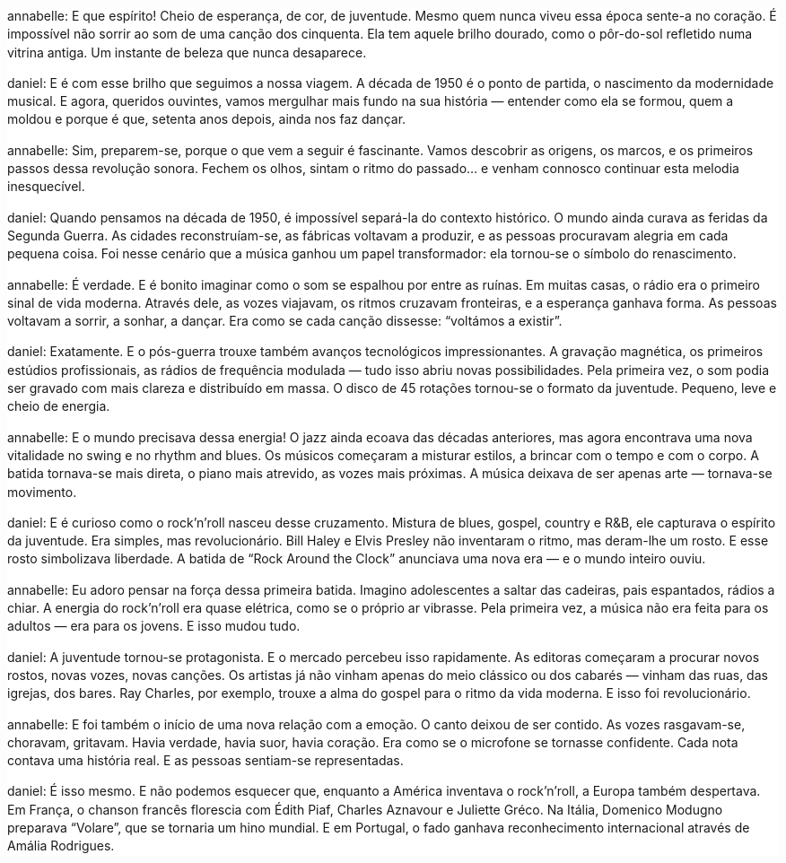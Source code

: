 annabelle: E que espírito! Cheio de esperança, de cor, de juventude. Mesmo quem nunca viveu essa época sente-a no coração. É impossível não sorrir ao som de uma canção dos cinquenta. Ela tem aquele brilho dourado, como o pôr-do-sol refletido numa vitrina antiga. Um instante de beleza que nunca desaparece.

daniel: E é com esse brilho que seguimos a nossa viagem. A década de 1950 é o ponto de partida, o nascimento da modernidade musical. E agora, queridos ouvintes, vamos mergulhar mais fundo na sua história — entender como ela se formou, quem a moldou e porque é que, setenta anos depois, ainda nos faz dançar.

annabelle: Sim, preparem-se, porque o que vem a seguir é fascinante. Vamos descobrir as origens, os marcos, e os primeiros passos dessa revolução sonora. Fechem os olhos, sintam o ritmo do passado… e venham connosco continuar esta melodia inesquecível.

daniel: Quando pensamos na década de 1950, é impossível separá-la do contexto histórico. O mundo ainda curava as feridas da Segunda Guerra. As cidades reconstruíam-se, as fábricas voltavam a produzir, e as pessoas procuravam alegria em cada pequena coisa. Foi nesse cenário que a música ganhou um papel transformador: ela tornou-se o símbolo do renascimento.

annabelle: É verdade. E é bonito imaginar como o som se espalhou por entre as ruínas. Em muitas casas, o rádio era o primeiro sinal de vida moderna. Através dele, as vozes viajavam, os ritmos cruzavam fronteiras, e a esperança ganhava forma. As pessoas voltavam a sorrir, a sonhar, a dançar. Era como se cada canção dissesse: “voltámos a existir”.

daniel: Exatamente. E o pós-guerra trouxe também avanços tecnológicos impressionantes. A gravação magnética, os primeiros estúdios profissionais, as rádios de frequência modulada — tudo isso abriu novas possibilidades. Pela primeira vez, o som podia ser gravado com mais clareza e distribuído em massa. O disco de 45 rotações tornou-se o formato da juventude. Pequeno, leve e cheio de energia.

annabelle: E o mundo precisava dessa energia! O jazz ainda ecoava das décadas anteriores, mas agora encontrava uma nova vitalidade no swing e no rhythm and blues. Os músicos começaram a misturar estilos, a brincar com o tempo e com o corpo. A batida tornava-se mais direta, o piano mais atrevido, as vozes mais próximas. A música deixava de ser apenas arte — tornava-se movimento.

daniel: E é curioso como o rock’n’roll nasceu desse cruzamento. Mistura de blues, gospel, country e R&B, ele capturava o espírito da juventude. Era simples, mas revolucionário. Bill Haley e Elvis Presley não inventaram o ritmo, mas deram-lhe um rosto. E esse rosto simbolizava liberdade. A batida de “Rock Around the Clock” anunciava uma nova era — e o mundo inteiro ouviu.

annabelle: Eu adoro pensar na força dessa primeira batida. Imagino adolescentes a saltar das cadeiras, pais espantados, rádios a chiar. A energia do rock’n’roll era quase elétrica, como se o próprio ar vibrasse. Pela primeira vez, a música não era feita para os adultos — era para os jovens. E isso mudou tudo.

daniel: A juventude tornou-se protagonista. E o mercado percebeu isso rapidamente. As editoras começaram a procurar novos rostos, novas vozes, novas canções. Os artistas já não vinham apenas do meio clássico ou dos cabarés — vinham das ruas, das igrejas, dos bares. Ray Charles, por exemplo, trouxe a alma do gospel para o ritmo da vida moderna. E isso foi revolucionário.

annabelle: E foi também o início de uma nova relação com a emoção. O canto deixou de ser contido. As vozes rasgavam-se, choravam, gritavam. Havia verdade, havia suor, havia coração. Era como se o microfone se tornasse confidente. Cada nota contava uma história real. E as pessoas sentiam-se representadas.

daniel: É isso mesmo. E não podemos esquecer que, enquanto a América inventava o rock’n’roll, a Europa também despertava. Em França, o chanson francês florescia com Édith Piaf, Charles Aznavour e Juliette Gréco. Na Itália, Domenico Modugno preparava “Volare”, que se tornaria um hino mundial. E em Portugal, o fado ganhava reconhecimento internacional através de Amália Rodrigues.
